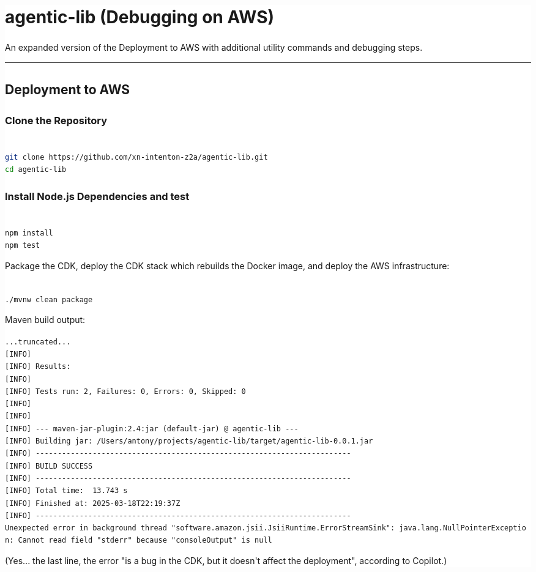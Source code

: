 # agentic-lib (Debugging on AWS)

An expanded version of the Deployment to AWS with additional utility commands and debugging steps.

---

## Deployment to AWS

### Clone the Repository

```bash

git clone https://github.com/xn-intenton-z2a/agentic-lib.git
cd agentic-lib
```

### Install Node.js Dependencies and test

```bash

npm install
npm test
```

Package the CDK, deploy the CDK stack which rebuilds the Docker image, and deploy the AWS infrastructure:
```bash

./mvnw clean package
```

Maven build output:
```log
...truncated...
[INFO] 
[INFO] Results:
[INFO] 
[INFO] Tests run: 2, Failures: 0, Errors: 0, Skipped: 0
[INFO] 
[INFO] 
[INFO] --- maven-jar-plugin:2.4:jar (default-jar) @ agentic-lib ---
[INFO] Building jar: /Users/antony/projects/agentic-lib/target/agentic-lib-0.0.1.jar
[INFO] ------------------------------------------------------------------------
[INFO] BUILD SUCCESS
[INFO] ------------------------------------------------------------------------
[INFO] Total time:  13.743 s
[INFO] Finished at: 2025-03-18T22:19:37Z
[INFO] ------------------------------------------------------------------------
Unexpected error in background thread "software.amazon.jsii.JsiiRuntime.ErrorStreamSink": java.lang.NullPointerException: Cannot read field "stderr" because "consoleOutput" is null
```
(Yes... the last line, the error "is a bug in the CDK, but it doesn't affect the deployment", according to Copilot.)
